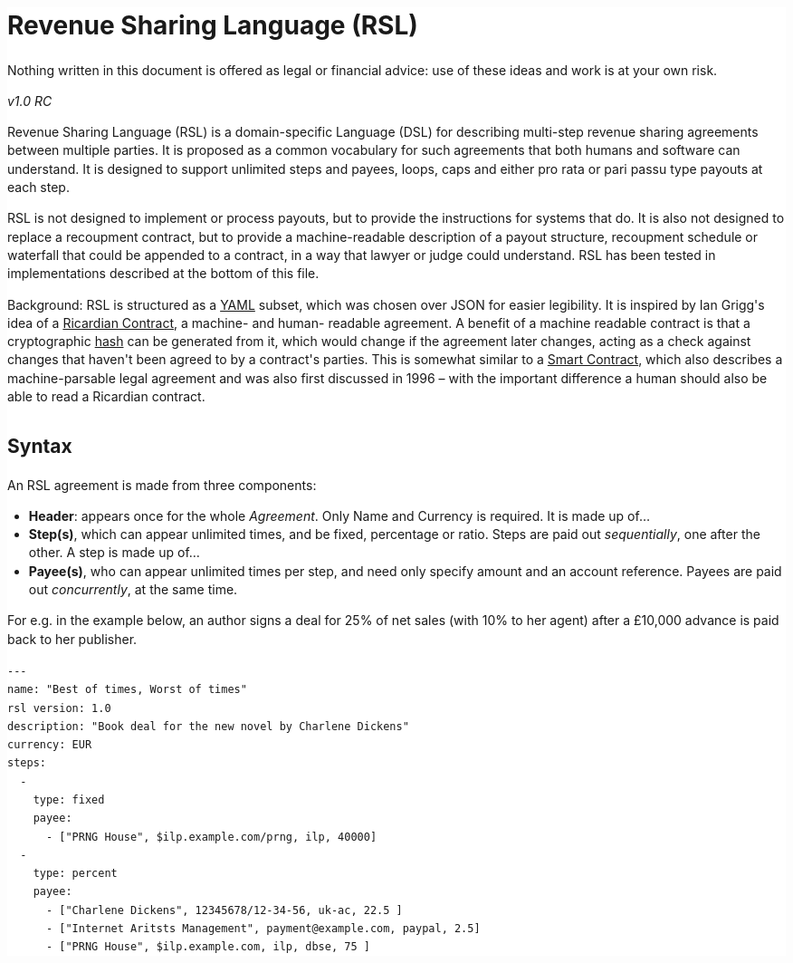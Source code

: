 # Revenue Sharing Language (RSL)

Nothing written in this document is offered as legal or financial advice: use of these ideas and work is at your own risk. 

*v1.0 RC* 

Revenue Sharing Language (RSL) is a domain-specific Language (DSL) for describing multi-step revenue sharing agreements between multiple parties. It is proposed as a common vocabulary for such agreements that both humans and software can understand. It is designed to support unlimited steps and payees, loops, caps and either pro rata or pari passu type payouts at each step. 

RSL is not designed to implement or process payouts, but to provide the instructions for systems that do. It is also not designed to replace a recoupment contract, but to provide a machine-readable description of a payout structure, recoupment schedule or waterfall that could be appended to a contract, in a way that lawyer or judge could understand. RSL has been tested in implementations described at the bottom of this file.

Background: RSL is structured as a [YAML](https://yaml.org/) subset, which was chosen over JSON for easier legibility. It is inspired by Ian Grigg's idea of a [Ricardian Contract](https://en.wikipedia.org/wiki/Ricardian_contract), a machine- and human- readable agreement. A benefit of a machine readable contract is that a cryptographic [hash](https://en.wikipedia.org/wiki/SHA-1) can be generated from it, which would change if the agreement later changes, acting as a check against changes that haven't been agreed to by a contract's parties. This is somewhat similar to a [Smart Contract](https://en.wikipedia.org/wiki/Smart_contract), which also describes a machine-parsable legal agreement and was also first discussed in 1996 – with the important difference a human should also be able to read a Ricardian contract. 

## Syntax

An RSL agreement is made from three components:
 - **Header**: appears once for the whole *Agreement*. Only Name and Currency is required. It is made up of… 
 - **Step(s)**, which can appear unlimited times, and be fixed, percentage or ratio. Steps are paid out *sequentially*, one after the other. A step is made up of…
 - **Payee(s)**, who can appear unlimited times per step, and need only specify amount and an account reference. Payees are paid out *concurrently*, at the same time.

For e.g. in the example below, an author signs a deal for 25% of net sales (with 10% to her agent) after a £10,000 advance is paid back to her publisher.

```
---
name: "Best of times, Worst of times"
rsl version: 1.0
description: "Book deal for the new novel by Charlene Dickens"
currency: EUR
steps:
  -
    type: fixed
    payee:
      - ["PRNG House", $ilp.example.com/prng, ilp, 40000]
  -
    type: percent
    payee: 
      - ["Charlene Dickens", 12345678/12-34-56, uk-ac, 22.5 ]
      - ["Internet Aritsts Management", payment@example.com, paypal, 2.5]
      - ["PRNG House", $ilp.example.com, ilp, dbse, 75 ]
```
